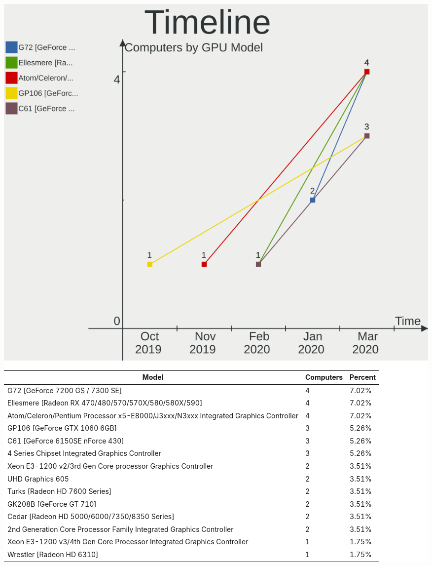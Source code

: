 ![GPU Model](./images/line_chart/gpu_model.svg)

| Model                                                                              | Computers | Percent |
|------------------------------------------------------------------------------------|-----------|---------|
| G72 [GeForce 7200 GS / 7300 SE]                                                    | 4         | 7.02%   |
| Ellesmere [Radeon RX 470/480/570/570X/580/580X/590]                                | 4         | 7.02%   |
| Atom/Celeron/Pentium Processor x5-E8000/J3xxx/N3xxx Integrated Graphics Controller | 4         | 7.02%   |
| GP106 [GeForce GTX 1060 6GB]                                                       | 3         | 5.26%   |
| C61 [GeForce 6150SE nForce 430]                                                    | 3         | 5.26%   |
| 4 Series Chipset Integrated Graphics Controller                                    | 3         | 5.26%   |
| Xeon E3-1200 v2/3rd Gen Core processor Graphics Controller                         | 2         | 3.51%   |
| UHD Graphics 605                                                                   | 2         | 3.51%   |
| Turks [Radeon HD 7600 Series]                                                      | 2         | 3.51%   |
| GK208B [GeForce GT 710]                                                            | 2         | 3.51%   |
| Cedar [Radeon HD 5000/6000/7350/8350 Series]                                       | 2         | 3.51%   |
| 2nd Generation Core Processor Family Integrated Graphics Controller                | 2         | 3.51%   |
| Xeon E3-1200 v3/4th Gen Core Processor Integrated Graphics Controller              | 1         | 1.75%   |
| Wrestler [Radeon HD 6310]                                                          | 1         | 1.75%   |